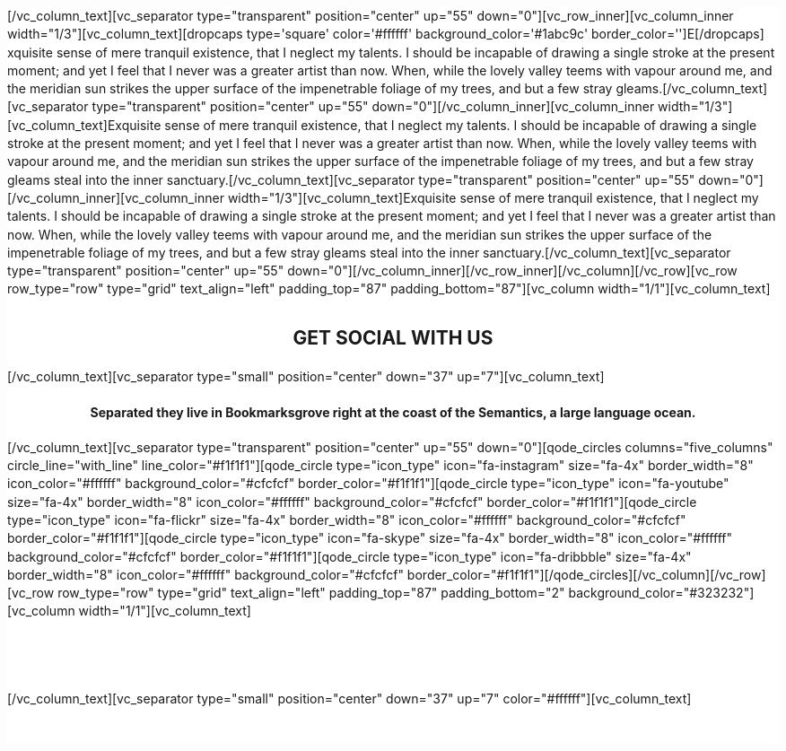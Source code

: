 [/vc_column_text][vc_separator type="transparent" position="center" up="55" down="0"][vc_row_inner][vc_column_inner width="1/3"][vc_column_text][dropcaps type='square' color='#ffffff' background_color='#1abc9c' border_color='']E[/dropcaps] xquisite sense of mere tranquil existence, that I neglect my talents. I should be incapable of drawing a single stroke at the present moment; and yet I feel that I never was a greater artist than now. When, while the lovely valley teems with vapour around me, and the meridian sun strikes the upper surface of the impenetrable foliage of my trees, and but a few stray gleams.[/vc_column_text][vc_separator type="transparent" position="center" up="55" down="0"][/vc_column_inner][vc_column_inner width="1/3"][vc_column_text]Exquisite sense of mere tranquil existence, that I neglect my talents. I should be incapable of drawing a single stroke at the present moment; and yet I feel that I never was a greater artist than now. When, while the lovely valley teems with vapour around me, and the meridian sun strikes the upper surface of the impenetrable foliage of my trees, and but a few stray gleams steal into the inner sanctuary.[/vc_column_text][vc_separator type="transparent" position="center" up="55" down="0"][/vc_column_inner][vc_column_inner width="1/3"][vc_column_text]Exquisite sense of mere tranquil existence, that I neglect my talents. I should be incapable of drawing a single stroke at the present moment; and yet I feel that I never was a greater artist than now. When, while the lovely valley teems with vapour around me, and the meridian sun strikes the upper surface of the impenetrable foliage of my trees, and but a few stray gleams steal into the inner sanctuary.[/vc_column_text][vc_separator type="transparent" position="center" up="55" down="0"][/vc_column_inner][/vc_row_inner][/vc_column][/vc_row][vc_row row_type="row" type="grid" text_align="left" padding_top="87" padding_bottom="87"][vc_column width="1/1"][vc_column_text]
<h2 style="text-align: center;">GET SOCIAL WITH US</h2>
[/vc_column_text][vc_separator type="small" position="center" down="37" up="7"][vc_column_text]
<h4 style="text-align: center;">Separated they live in Bookmarksgrove right at the coast of the Semantics, a large language ocean.</h4>
[/vc_column_text][vc_separator type="transparent" position="center" up="55" down="0"][qode_circles columns="five_columns" circle_line="with_line" line_color="#f1f1f1"][qode_circle type="icon_type" icon="fa-instagram" size="fa-4x" border_width="8" icon_color="#ffffff" background_color="#cfcfcf" border_color="#f1f1f1"][qode_circle type="icon_type" icon="fa-youtube" size="fa-4x" border_width="8" icon_color="#ffffff" background_color="#cfcfcf" border_color="#f1f1f1"][qode_circle type="icon_type" icon="fa-flickr" size="fa-4x" border_width="8" icon_color="#ffffff" background_color="#cfcfcf" border_color="#f1f1f1"][qode_circle type="icon_type" icon="fa-skype" size="fa-4x" border_width="8" icon_color="#ffffff" background_color="#cfcfcf" border_color="#f1f1f1"][qode_circle type="icon_type" icon="fa-dribbble" size="fa-4x" border_width="8" icon_color="#ffffff" background_color="#cfcfcf" border_color="#f1f1f1"][/qode_circles][/vc_column][/vc_row][vc_row row_type="row" type="grid" text_align="left" padding_top="87" padding_bottom="2" background_color="#323232"][vc_column width="1/1"][vc_column_text]
<h2 style="text-align: center;"><span style="color: #ffffff;">OUR GOALS</span></h2>
[/vc_column_text][vc_separator type="small" position="center" down="37" up="7" color="#ffffff"][vc_column_text]
<h4 style="text-align: center;"><span style="color: #ffffff;">Separated they live in Bookmarksgrove right at the coast of the Semantics, a large language ocean</span></h4>